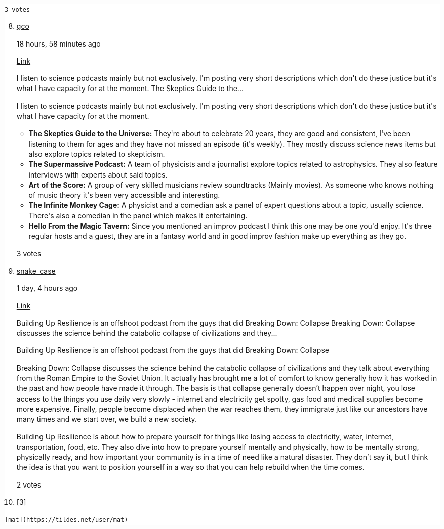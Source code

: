     3 votes
    
8.  [gco](https://tildes.net/user/gco)
    
    18 hours, 58 minutes ago
    
    [Link](https://tildes.net/~talk/1nqk/podcast_recommendations_thread#comment-fhuu)
    
    I listen to science podcasts mainly but not exclusively. I'm posting very short descriptions which don't do these justice but it's what I have capacity for at the moment. The Skeptics Guide to the...
    
    I listen to science podcasts mainly but not exclusively. I'm posting very short descriptions which don't do these justice but it's what I have capacity for at the moment.
    
    *   **The Skeptics Guide to the Universe:** They're about to celebrate 20 years, they are good and consistent, I've been listening to them for ages and they have not missed an episode (it's weekly). They mostly discuss science news items but also explore topics related to skepticism.
    *   **The Supermassive Podcast:** A team of physicists and a journalist explore topics related to astrophysics. They also feature interviews with experts about said topics.
    *   **Art of the Score:** A group of very skilled musicians review soundtracks (Mainly movies). As someone who knows nothing of music theory it's been very accessible and interesting.
    *   **The Infinite Monkey Cage:** A physicist and a comedian ask a panel of expert questions about a topic, usually science. There's also a comedian in the panel which makes it entertaining.
    *   **Hello From the Magic Tavern:** Since you mentioned an improv podcast I think this one may be one you'd enjoy. It's three regular hosts and a guest, they are in a fantasy world and in good improv fashion make up everything as they go.
    
    3 votes
    
9.  [snake\_case](https://tildes.net/user/snake_case)
    
    1 day, 4 hours ago
    
    [Link](https://tildes.net/~talk/1nqk/podcast_recommendations_thread#comment-fhni)
    
    Building Up Resilience is an offshoot podcast from the guys that did Breaking Down: Collapse Breaking Down: Collapse discusses the science behind the catabolic collapse of civilizations and they...
    
    Building Up Resilience is an offshoot podcast from the guys that did Breaking Down: Collapse
    
    Breaking Down: Collapse discusses the science behind the catabolic collapse of civilizations and they talk about everything from the Roman Empire to the Soviet Union. It actually has brought me a lot of comfort to know generally how it has worked in the past and how people have made it through. The basis is that collapse generally doesn’t happen over night, you lose access to the things you use daily very slowly - internet and electricity get spotty, gas food and medical supplies become more expensive. Finally, people become displaced when the war reaches them, they immigrate just like our ancestors have many times and we start over, we build a new society.
    
    Building Up Resilience is about how to prepare yourself for things like losing access to electricity, water, internet, transportation, food, etc. They also dive into how to prepare yourself mentally and physically, how to be mentally strong, physically ready, and how important your community is in a time of need like a natural disaster. They don’t say it, but I think the idea is that you want to position yourself in a way so that you can help rebuild when the time comes.
    
    2 votes
    
10.  \[3\]
    
    [mat](https://tildes.net/user/mat)
    